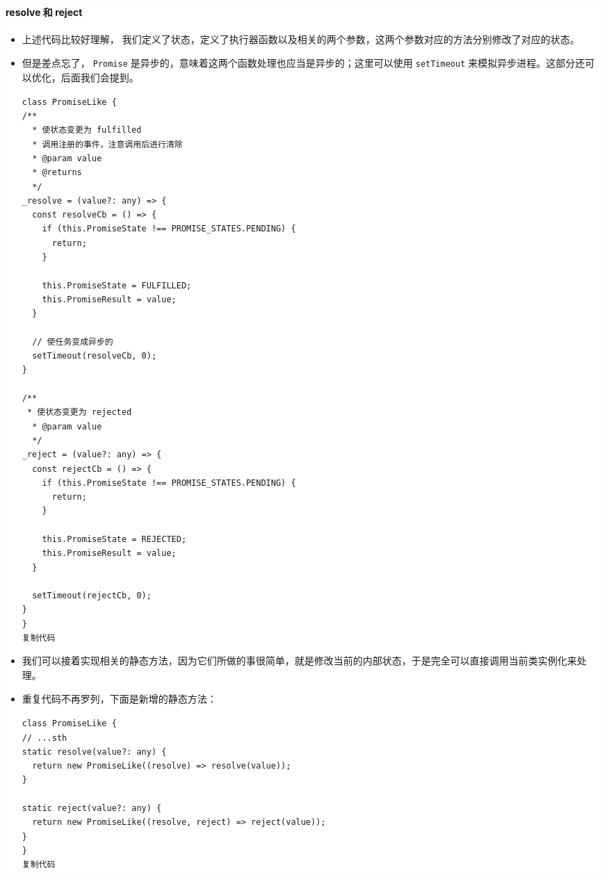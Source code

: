#### resolve 和 reject

- 上述代码比较好理解， 我们定义了状态，定义了执行器函数以及相关的两个参数，这两个参数对应的方法分别修改了对应的状态。

- 但是差点忘了， `Promise` 是异步的，意味着这两个函数处理也应当是异步的；这里可以使用 `setTimeout` 来模拟异步进程。这部分还可以优化，后面我们会提到。

  ```
  class PromiseLike {
  /**
    * 使状态变更为 fulfilled
    * 调用注册的事件，注意调用后进行清除
    * @param value
    * @returns
    */
  _resolve = (value?: any) => {
    const resolveCb = () => {
      if (this.PromiseState !== PROMISE_STATES.PENDING) {
        return;
      }
  
      this.PromiseState = FULFILLED;
      this.PromiseResult = value;
    }
  
    // 使任务变成异步的
    setTimeout(resolveCb, 0);
  }
  
  /**
   * 使状态变更为 rejected
    * @param value
    */
  _reject = (value?: any) => {
    const rejectCb = () => {
      if (this.PromiseState !== PROMISE_STATES.PENDING) {
        return;
      }
  
      this.PromiseState = REJECTED;
      this.PromiseResult = value;
    }
  
    setTimeout(rejectCb, 0);
  }
  }
  复制代码
  ```

- 我们可以接着实现相关的静态方法，因为它们所做的事很简单，就是修改当前的内部状态，于是完全可以直接调用当前类实例化来处理。

- 重复代码不再罗列，下面是新增的静态方法：

  ```
  class PromiseLike {
  // ...sth
  static resolve(value?: any) {
    return new PromiseLike((resolve) => resolve(value));
  }
  
  static reject(value?: any) {
    return new PromiseLike((resolve, reject) => reject(value));
  }
  }
  复制代码
  ```
